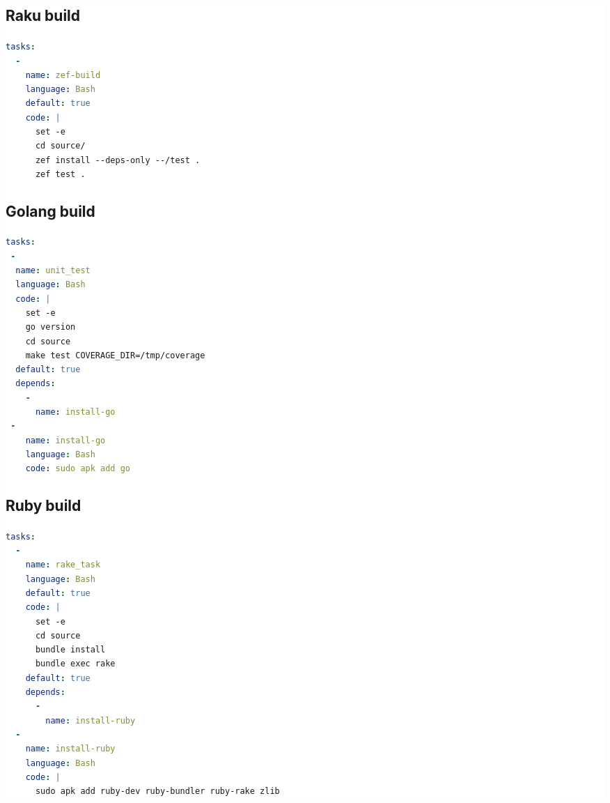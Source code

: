 ## Raku build

```yaml
tasks:
  -
    name: zef-build
    language: Bash
    default: true
    code: |
      set -e
      cd source/
      zef install --deps-only --/test .
      zef test .
```

## Golang build

```yaml
tasks:
 - 
  name: unit_test
  language: Bash
  code: |
    set -e
    go version
    cd source 
    make test COVERAGE_DIR=/tmp/coverage
  default: true
  depends:
    -
      name: install-go
 -
    name: install-go
    language: Bash
    code: sudo apk add go
```

## Ruby build

```yaml
tasks:
  -
    name: rake_task
    language: Bash
    default: true
    code: |
      set -e
      cd source
      bundle install
      bundle exec rake
    default: true
    depends:
      - 
        name: install-ruby
  -
    name: install-ruby
    language: Bash
    code: |
      sudo apk add ruby-dev ruby-bundler ruby-rake zlib
```
